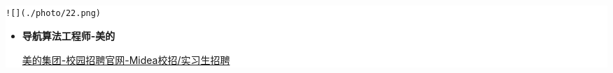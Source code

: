     ![](./photo/22.png)
    
-   **导航算法工程师-美的**
    
    [美的集团-校园招聘官网-Midea校招/实习生招聘](https://careers.midea.com/schoolOut/post/details?projectRuleId=cf176940-20cc-4651-a0d7-b64b8c452399&positionId=8a928eae826e11800182a64eca7b02c4&recruitCategoryId=3549922d7a24440b91048263b08f60b0)
    